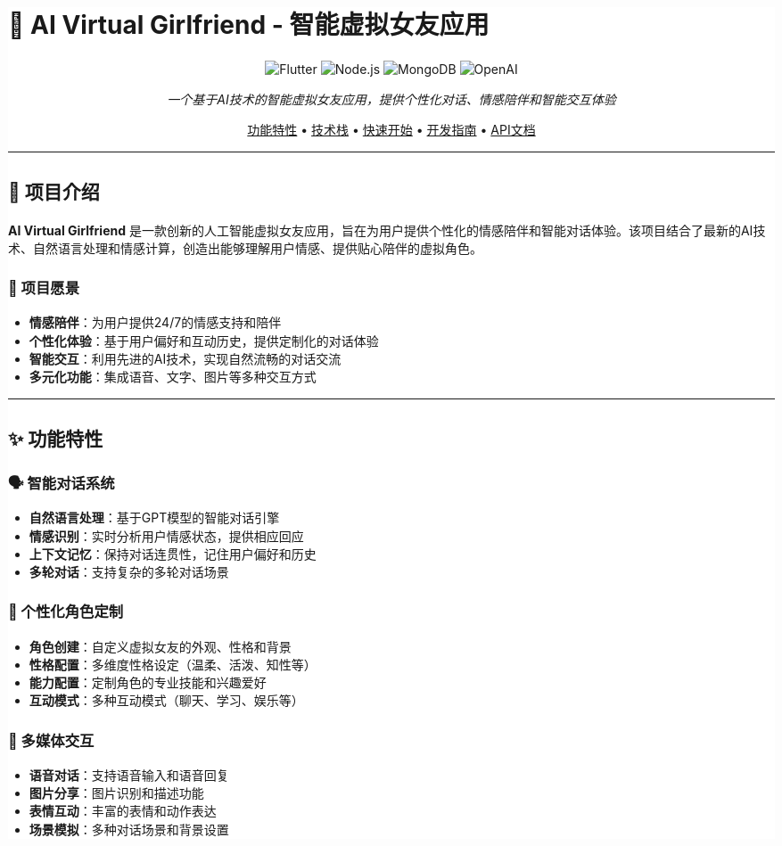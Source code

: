# 🤖 AI Virtual Girlfriend - 智能虚拟女友应用

<div align="center">

![Flutter](https://img.shields.io/badge/Flutter-02569B?style=for-the-badge&logo=flutter&logoColor=white)
![Node.js](https://img.shields.io/badge/Node.js-43853D?style=for-the-badge&logo=node.js&logoColor=white)
![MongoDB](https://img.shields.io/badge/MongoDB-4EA94B?style=for-the-badge&logo=mongodb&logoColor=white)
![OpenAI](https://img.shields.io/badge/OpenAI-412991?style=for-the-badge&logo=openai&logoColor=white)

*一个基于AI技术的智能虚拟女友应用，提供个性化对话、情感陪伴和智能交互体验*

[功能特性](#-功能特性) • [技术栈](#-技术栈) • [快速开始](#-快速开始) • [开发指南](#-开发指南) • [API文档](#-api文档)

</div>

---

## 📖 项目介绍

**AI Virtual Girlfriend** 是一款创新的人工智能虚拟女友应用，旨在为用户提供个性化的情感陪伴和智能对话体验。该项目结合了最新的AI技术、自然语言处理和情感计算，创造出能够理解用户情感、提供贴心陪伴的虚拟角色。

### 🎯 项目愿景

- **情感陪伴**：为用户提供24/7的情感支持和陪伴
- **个性化体验**：基于用户偏好和互动历史，提供定制化的对话体验
- **智能交互**：利用先进的AI技术，实现自然流畅的对话交流
- **多元化功能**：集成语音、文字、图片等多种交互方式

---

## ✨ 功能特性

### 🗣️ 智能对话系统
- **自然语言处理**：基于GPT模型的智能对话引擎
- **情感识别**：实时分析用户情感状态，提供相应回应
- **上下文记忆**：保持对话连贯性，记住用户偏好和历史
- **多轮对话**：支持复杂的多轮对话场景

### 👤 个性化角色定制
- **角色创建**：自定义虚拟女友的外观、性格和背景
- **性格配置**：多维度性格设定（温柔、活泼、知性等）
- **能力配置**：定制角色的专业技能和兴趣爱好
- **互动模式**：多种互动模式（聊天、学习、娱乐等）

### 🎵 多媒体交互
- **语音对话**：支持语音输入和语音回复
- **图片分享**：图片识别和描述功能
- **表情互动**：丰富的表情和动作表达
- **场景模拟**：多种对话场景和背景设置
